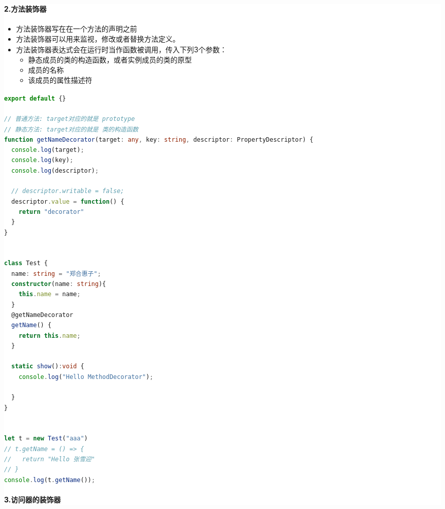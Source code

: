 #### 2.方法装饰器

- 方法装饰器写在在一个方法的声明之前
- 方法装饰器可以用来监视，修改或者替换方法定义。
- 方法装饰器表达式会在运行时当作函数被调用，传入下列3个参数：
  - 静态成员的类的构造函数，或者实例成员的类的原型
  - 成员的名称
  - 该成员的属性描述符

```typescript
export default {}

// 普通方法: target对应的就是 prototype
// 静态方法: target对应的就是 类的构造函数
function getNameDecorator(target: any, key: string, descriptor: PropertyDescriptor) {
  console.log(target);
  console.log(key);
  console.log(descriptor);
  
  // descriptor.writable = false;
  descriptor.value = function() {
    return "decorator"
  }
} 


class Test {
  name: string = "郑合惠子";
  constructor(name: string){
    this.name = name;
  }
  @getNameDecorator
  getName() {
    return this.name;
  }

  static show():void {
    console.log("Hello MethodDecorator");
    
  }
}


let t = new Test("aaa")
// t.getName = () => {
//   return "Hello 张雪迎"
// }
console.log(t.getName());
```

#### 3.访问器的装饰器
